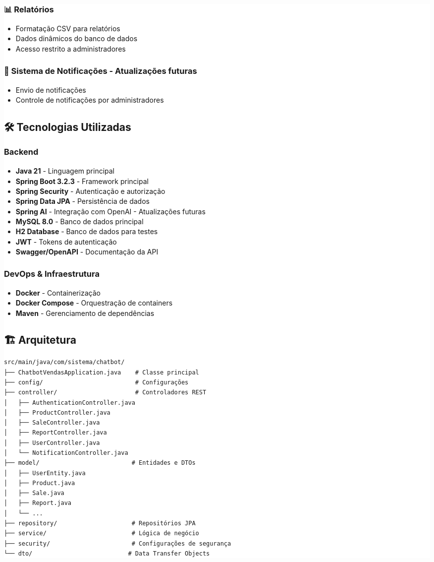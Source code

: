 ### 📊 Relatórios
- Formatação CSV para relatórios
- Dados dinâmicos do banco de dados
- Acesso restrito a administradores

### 🔔 Sistema de Notificações - Atualizações futuras
- Envio de notificações
- Controle de notificações por administradores

## 🛠 Tecnologias Utilizadas

### Backend
- **Java 21** - Linguagem principal
- **Spring Boot 3.2.3** - Framework principal
- **Spring Security** - Autenticação e autorização
- **Spring Data JPA** - Persistência de dados
- **Spring AI** - Integração com OpenAI - Atualizações futuras
- **MySQL 8.0** - Banco de dados principal
- **H2 Database** - Banco de dados para testes
- **JWT** - Tokens de autenticação
- **Swagger/OpenAPI** - Documentação da API

### DevOps & Infraestrutura
- **Docker** - Containerização
- **Docker Compose** - Orquestração de containers
- **Maven** - Gerenciamento de dependências

## 🏗 Arquitetura

```
src/main/java/com/sistema/chatbot/
├── ChatbotVendasApplication.java    # Classe principal
├── config/                          # Configurações
├── controller/                      # Controladores REST
│   ├── AuthenticationController.java
│   ├── ProductController.java
│   ├── SaleController.java
│   ├── ReportController.java
│   ├── UserController.java
│   └── NotificationController.java
├── model/                          # Entidades e DTOs
│   ├── UserEntity.java
│   ├── Product.java
│   ├── Sale.java
│   ├── Report.java
│   └── ...
├── repository/                     # Repositórios JPA
├── service/                        # Lógica de negócio
├── security/                       # Configurações de segurança
└── dto/                           # Data Transfer Objects
```
